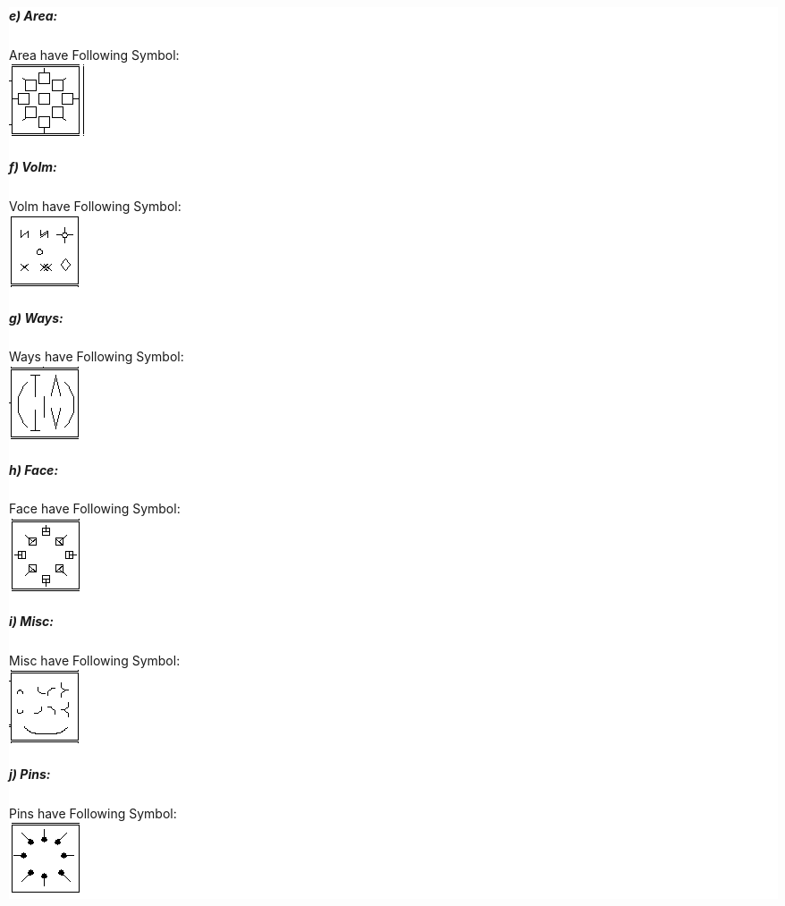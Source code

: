 ##### e) Area:
Area have  Following Symbol:<br />
![Area](https://raw.githubusercontent.com/rusimody/Laban-tk/pucsd_laban_project/docs/img/Area.png)

##### f) Volm:
Volm have  Following Symbol:<br />
![Volm](https://raw.githubusercontent.com/rusimody/Laban-tk/pucsd_laban_project/docs/img/Volm.png)

##### g) Ways:
Ways have  Following Symbol:<br />
![Ways](https://raw.githubusercontent.com/rusimody/Laban-tk/pucsd_laban_project/docs/img/Ways.png)

##### h) Face:
Face have  Following Symbol:<br />
![Face](https://raw.githubusercontent.com/rusimody/Laban-tk/pucsd_laban_project/docs/img/Face.png)

##### i) Misc:
Misc have  Following Symbol:<br />
![Misc](https://raw.githubusercontent.com/rusimody/Laban-tk/pucsd_laban_project/docs/img/Misc.png)

##### j) Pins:
Pins have  Following Symbol:<br />
![Pins](https://raw.githubusercontent.com/rusimody/Laban-tk/pucsd_laban_project/docs/img/Pins.png)
